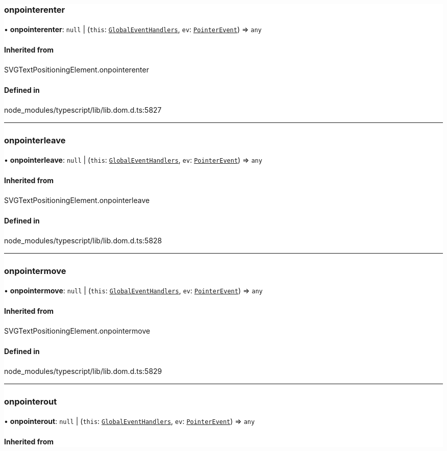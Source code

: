 ### onpointerenter

• **onpointerenter**: ``null`` \| (`this`: [`GlobalEventHandlers`](annotation_annotation_layer_state._internal_.GlobalEventHandlers.md), `ev`: [`PointerEvent`](../modules/annotation_annotation_layer_state._internal_.md#pointerevent)) => `any`

#### Inherited from

SVGTextPositioningElement.onpointerenter

#### Defined in

node_modules/typescript/lib/lib.dom.d.ts:5827

___

### onpointerleave

• **onpointerleave**: ``null`` \| (`this`: [`GlobalEventHandlers`](annotation_annotation_layer_state._internal_.GlobalEventHandlers.md), `ev`: [`PointerEvent`](../modules/annotation_annotation_layer_state._internal_.md#pointerevent)) => `any`

#### Inherited from

SVGTextPositioningElement.onpointerleave

#### Defined in

node_modules/typescript/lib/lib.dom.d.ts:5828

___

### onpointermove

• **onpointermove**: ``null`` \| (`this`: [`GlobalEventHandlers`](annotation_annotation_layer_state._internal_.GlobalEventHandlers.md), `ev`: [`PointerEvent`](../modules/annotation_annotation_layer_state._internal_.md#pointerevent)) => `any`

#### Inherited from

SVGTextPositioningElement.onpointermove

#### Defined in

node_modules/typescript/lib/lib.dom.d.ts:5829

___

### onpointerout

• **onpointerout**: ``null`` \| (`this`: [`GlobalEventHandlers`](annotation_annotation_layer_state._internal_.GlobalEventHandlers.md), `ev`: [`PointerEvent`](../modules/annotation_annotation_layer_state._internal_.md#pointerevent)) => `any`

#### Inherited from
